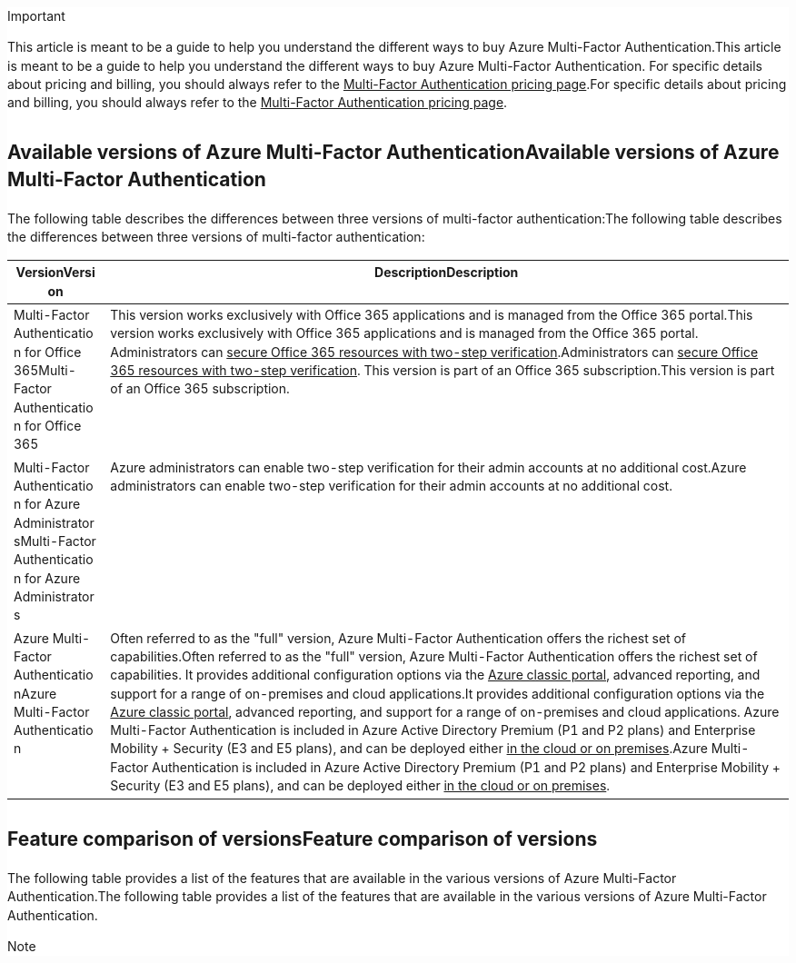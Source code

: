>[!IMPORTANT]
><span data-ttu-id="ec696-111">This article is meant to be a guide to help you understand the different ways to buy Azure Multi-Factor Authentication.</span><span class="sxs-lookup"><span data-stu-id="ec696-111">This article is meant to be a guide to help you understand the different ways to buy Azure Multi-Factor Authentication.</span></span> <span data-ttu-id="ec696-112">For specific details about pricing and billing, you should always refer to the [Multi-Factor Authentication pricing page](https://azure.microsoft.com/pricing/details/multi-factor-authentication/).</span><span class="sxs-lookup"><span data-stu-id="ec696-112">For specific details about pricing and billing, you should always refer to the [Multi-Factor Authentication pricing page](https://azure.microsoft.com/pricing/details/multi-factor-authentication/).</span></span>

## <a name="available-versions-of-azure-multi-factor-authentication"></a><span data-ttu-id="ec696-113">Available versions of Azure Multi-Factor Authentication</span><span class="sxs-lookup"><span data-stu-id="ec696-113">Available versions of Azure Multi-Factor Authentication</span></span>

<span data-ttu-id="ec696-114">The following table describes the differences between three versions of multi-factor authentication:</span><span class="sxs-lookup"><span data-stu-id="ec696-114">The following table describes the differences between three versions of multi-factor authentication:</span></span>

| <span data-ttu-id="ec696-115">Version</span><span class="sxs-lookup"><span data-stu-id="ec696-115">Version</span></span> | <span data-ttu-id="ec696-116">Description</span><span class="sxs-lookup"><span data-stu-id="ec696-116">Description</span></span> |
| --- | --- |
| <span data-ttu-id="ec696-117">Multi-Factor Authentication for Office 365</span><span class="sxs-lookup"><span data-stu-id="ec696-117">Multi-Factor Authentication for Office 365</span></span> |<span data-ttu-id="ec696-118">This version works exclusively with Office 365 applications and is managed from the Office 365 portal.</span><span class="sxs-lookup"><span data-stu-id="ec696-118">This version works exclusively with Office 365 applications and is managed from the Office 365 portal.</span></span> <span data-ttu-id="ec696-119">Administrators can [secure Office 365 resources with two-step verification](https://support.office.com/article/Set-up-multi-factor-authentication-for-Office-365-users-8f0454b2-f51a-4d9c-bcde-2c48e41621c6).</span><span class="sxs-lookup"><span data-stu-id="ec696-119">Administrators can [secure Office 365 resources with two-step verification](https://support.office.com/article/Set-up-multi-factor-authentication-for-Office-365-users-8f0454b2-f51a-4d9c-bcde-2c48e41621c6).</span></span> <span data-ttu-id="ec696-120">This version is part of an Office 365 subscription.</span><span class="sxs-lookup"><span data-stu-id="ec696-120">This version is part of an Office 365 subscription.</span></span> |
| <span data-ttu-id="ec696-121">Multi-Factor Authentication for Azure Administrators</span><span class="sxs-lookup"><span data-stu-id="ec696-121">Multi-Factor Authentication for Azure Administrators</span></span> | <span data-ttu-id="ec696-122">Azure administrators can enable two-step verification for their admin accounts at no additional cost.</span><span class="sxs-lookup"><span data-stu-id="ec696-122">Azure administrators can enable two-step verification for their admin accounts at no additional cost.</span></span>|
| <span data-ttu-id="ec696-123">Azure Multi-Factor Authentication</span><span class="sxs-lookup"><span data-stu-id="ec696-123">Azure Multi-Factor Authentication</span></span> | <span data-ttu-id="ec696-124">Often referred to as the "full" version, Azure Multi-Factor Authentication offers the richest set of capabilities.</span><span class="sxs-lookup"><span data-stu-id="ec696-124">Often referred to as the "full" version, Azure Multi-Factor Authentication offers the richest set of capabilities.</span></span> <span data-ttu-id="ec696-125">It provides additional configuration options via the [Azure classic portal](https://manage.windowsazure.com), advanced reporting, and support for a range of on-premises and cloud applications.</span><span class="sxs-lookup"><span data-stu-id="ec696-125">It provides additional configuration options via the [Azure classic portal](https://manage.windowsazure.com), advanced reporting, and support for a range of on-premises and cloud applications.</span></span> <span data-ttu-id="ec696-126">Azure Multi-Factor Authentication is included in Azure Active Directory Premium (P1 and P2 plans) and Enterprise Mobility + Security (E3 and E5 plans), and can be deployed either [in the cloud or on premises](multi-factor-authentication-get-started.md).</span><span class="sxs-lookup"><span data-stu-id="ec696-126">Azure Multi-Factor Authentication is included in Azure Active Directory Premium (P1 and P2 plans) and Enterprise Mobility + Security (E3 and E5 plans), and can be deployed either [in the cloud or on premises](multi-factor-authentication-get-started.md).</span></span> |

## <a name="feature-comparison-of-versions"></a><span data-ttu-id="ec696-127">Feature comparison of versions</span><span class="sxs-lookup"><span data-stu-id="ec696-127">Feature comparison of versions</span></span>
<span data-ttu-id="ec696-128">The following table provides a list of the features that are available in the various versions of Azure Multi-Factor Authentication.</span><span class="sxs-lookup"><span data-stu-id="ec696-128">The following table provides a list of the features that are available in the various versions of Azure Multi-Factor Authentication.</span></span>

> [!NOTE]